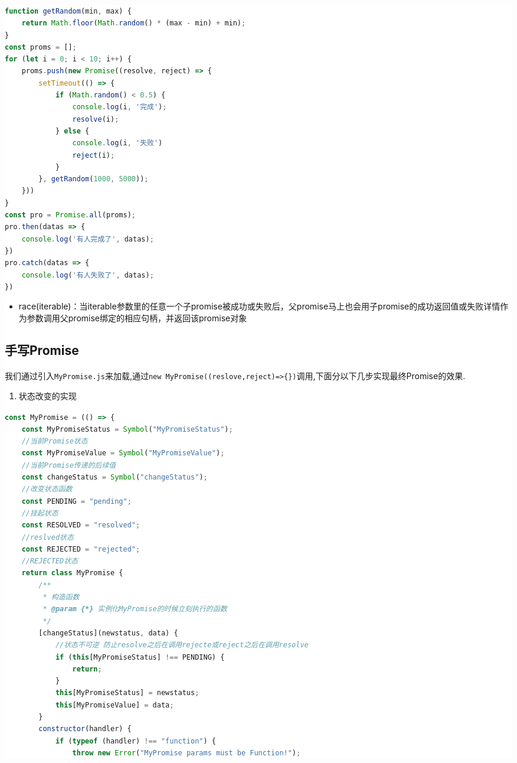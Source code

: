 ```js
function getRandom(min, max) {
    return Math.floor(Math.random() * (max - min) + min);
}
const proms = [];
for (let i = 0; i < 10; i++) {
    proms.push(new Promise((resolve, reject) => {
        setTimeout(() => {
            if (Math.random() < 0.5) {
                console.log(i, '完成');
                resolve(i);
            } else {
                console.log(i, '失败')
                reject(i);
            }
        }, getRandom(1000, 5000));
    }))
}
const pro = Promise.all(proms);
pro.then(datas => {
    console.log('有人完成了', datas);
})
pro.catch(datas => {
    console.log('有人失败了', datas);
})
```
- race(iterable)：当iterable参数里的任意一个子promise被成功或失败后，父promise马上也会用子promise的成功返回值或失败详情作为参数调用父promise绑定的相应句柄，并返回该promise对象

## 手写Promise

我们通过引入``MyPromise.js``来加载,通过``new MyPromise((reslove,reject)=>{})``调用,下面分以下几步实现最终Promise的效果.

1. 状态改变的实现
```js
const MyPromise = (() => {
    const MyPromiseStatus = Symbol("MyPromiseStatus");
    //当前Promise状态
    const MyPromiseValue = Symbol("MyPromiseValue");
    //当前Promise传递的后续值
    const changeStatus = Symbol("changeStatus");
    //改变状态函数
    const PENDING = "pending";
    //挂起状态
    const RESOLVED = "resolved";
    //reslved状态
    const REJECTED = "rejected";
    //REJECTED状态        
    return class MyPromise {
        /**
         * 构造函数
         * @param {*} 实例化MyPromise的时候立刻执行的函数 
         */
        [changeStatus](newstatus, data) {
            //状态不可逆 防止resolve之后在调用rejecte或reject之后在调用resolve
            if (this[MyPromiseStatus] !== PENDING) {
                return;
            }
            this[MyPromiseStatus] = newstatus;
            this[MyPromiseValue] = data;
        }
        constructor(handler) {
            if (typeof (handler) !== "function") {
                throw new Error("MyPromise params must be Function!");
```

[syb1]: 3